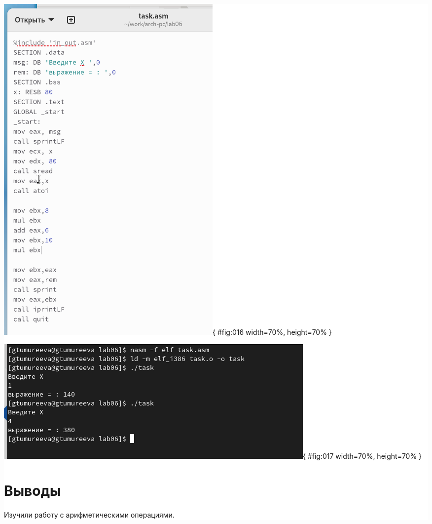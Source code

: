 ![Программа в файле task.asm](image/16.png){ #fig:016 width=70%, height=70% }

![Запуск программы task.asm](image/17.png){ #fig:017 width=70%, height=70% }

# Выводы

Изучили работу с арифметическими операциями.